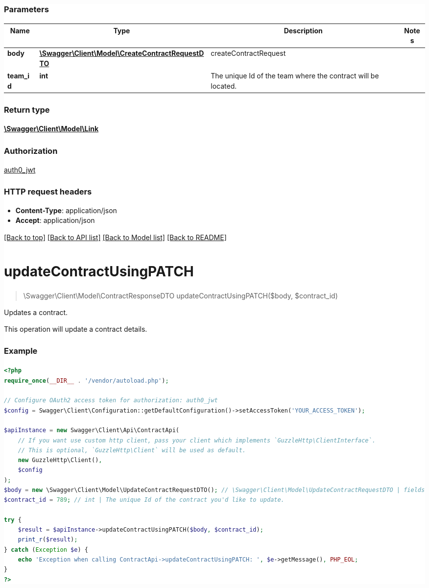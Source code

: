 ### Parameters

Name | Type | Description  | Notes
------------- | ------------- | ------------- | -------------
 **body** | [**\Swagger\Client\Model\CreateContractRequestDTO**](../Model/CreateContractRequestDTO.md)| createContractRequest |
 **team_id** | **int**| The unique Id of the team where the contract will be located. |

### Return type

[**\Swagger\Client\Model\Link**](../Model/Link.md)

### Authorization

[auth0_jwt](../../README.md#auth0_jwt)

### HTTP request headers

 - **Content-Type**: application/json
 - **Accept**: application/json

[[Back to top]](#) [[Back to API list]](../../README.md#documentation-for-api-endpoints) [[Back to Model list]](../../README.md#documentation-for-models) [[Back to README]](../../README.md)

# **updateContractUsingPATCH**
> \Swagger\Client\Model\ContractResponseDTO updateContractUsingPATCH($body, $contract_id)

Updates a contract.

This operation will update a contract details.

### Example
```php
<?php
require_once(__DIR__ . '/vendor/autoload.php');

// Configure OAuth2 access token for authorization: auth0_jwt
$config = Swagger\Client\Configuration::getDefaultConfiguration()->setAccessToken('YOUR_ACCESS_TOKEN');

$apiInstance = new Swagger\Client\Api\ContractApi(
    // If you want use custom http client, pass your client which implements `GuzzleHttp\ClientInterface`.
    // This is optional, `GuzzleHttp\Client` will be used as default.
    new GuzzleHttp\Client(),
    $config
);
$body = new \Swagger\Client\Model\UpdateContractRequestDTO(); // \Swagger\Client\Model\UpdateContractRequestDTO | fields
$contract_id = 789; // int | The unique Id of the contract you'd like to update.

try {
    $result = $apiInstance->updateContractUsingPATCH($body, $contract_id);
    print_r($result);
} catch (Exception $e) {
    echo 'Exception when calling ContractApi->updateContractUsingPATCH: ', $e->getMessage(), PHP_EOL;
}
?>
```
